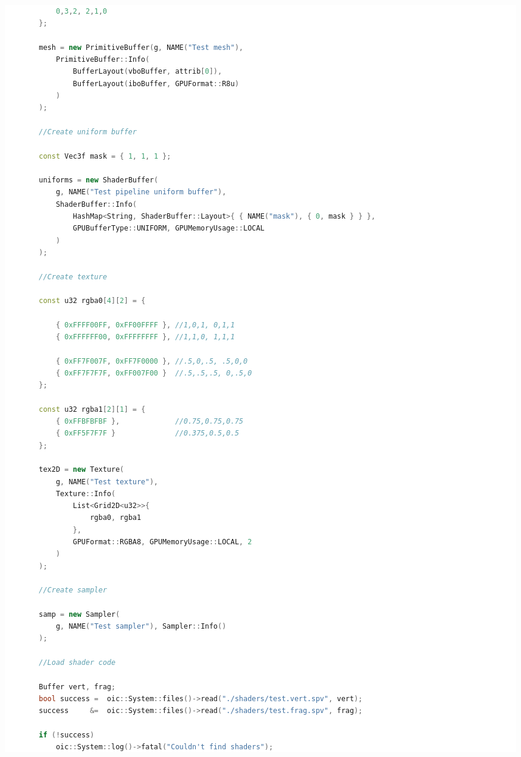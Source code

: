 ```cpp
			0,3,2, 2,1,0
		};

		mesh = new PrimitiveBuffer(g, NAME("Test mesh"),
			PrimitiveBuffer::Info(
				BufferLayout(vboBuffer, attrib[0]), 
				BufferLayout(iboBuffer, GPUFormat::R8u)
			)
		);

		//Create uniform buffer

		const Vec3f mask = { 1, 1, 1 };

		uniforms = new ShaderBuffer(
			g, NAME("Test pipeline uniform buffer"),
			ShaderBuffer::Info(
				HashMap<String, ShaderBuffer::Layout>{ { NAME("mask"), { 0, mask } } },
				GPUBufferType::UNIFORM, GPUMemoryUsage::LOCAL
			)
		);

		//Create texture

		const u32 rgba0[4][2] = {

			{ 0xFFFF00FF, 0xFF00FFFF },	//1,0,1, 0,1,1
			{ 0xFFFFFF00, 0xFFFFFFFF },	//1,1,0, 1,1,1

			{ 0xFF7F007F, 0xFF7F0000 },	//.5,0,.5, .5,0,0
			{ 0xFF7F7F7F, 0xFF007F00 }	//.5,.5,.5, 0,.5,0
		};

		const u32 rgba1[2][1] = {
			{ 0xFFBFBFBF },				//0.75,0.75,0.75
			{ 0xFF5F7F7F }				//0.375,0.5,0.5
		};

		tex2D = new Texture(
			g, NAME("Test texture"),
			Texture::Info(
				List<Grid2D<u32>>{
					rgba0, rgba1
				}, 
				GPUFormat::RGBA8, GPUMemoryUsage::LOCAL, 2
			)
		);

		//Create sampler

		samp = new Sampler(
			g, NAME("Test sampler"), Sampler::Info()
		);

		//Load shader code

		Buffer vert, frag;
		bool success =	oic::System::files()->read("./shaders/test.vert.spv", vert);
		success		&=	oic::System::files()->read("./shaders/test.frag.spv", frag);

		if (!success)
			oic::System::log()->fatal("Couldn't find shaders");

```